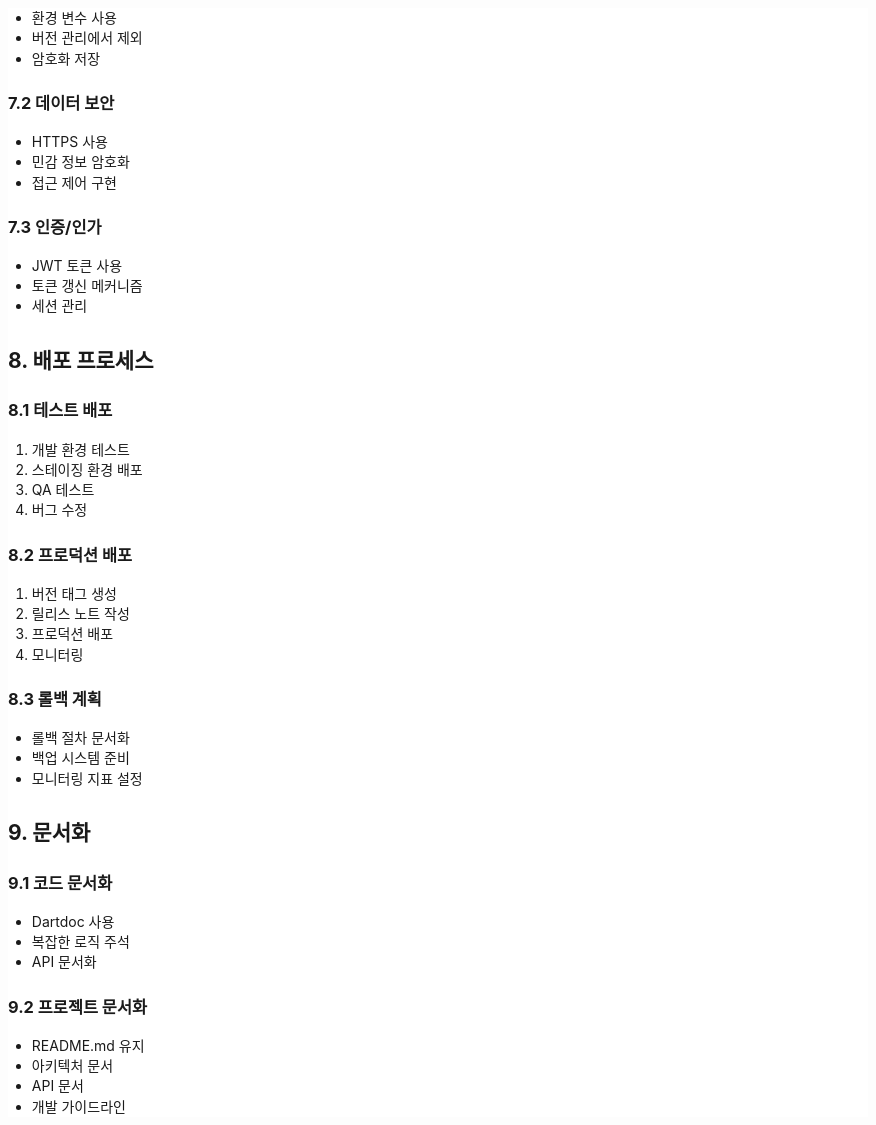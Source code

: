 - 환경 변수 사용
- 버전 관리에서 제외
- 암호화 저장

### 7.2 데이터 보안

- HTTPS 사용
- 민감 정보 암호화
- 접근 제어 구현

### 7.3 인증/인가

- JWT 토큰 사용
- 토큰 갱신 메커니즘
- 세션 관리

## 8. 배포 프로세스

### 8.1 테스트 배포

1. 개발 환경 테스트
2. 스테이징 환경 배포
3. QA 테스트
4. 버그 수정

### 8.2 프로덕션 배포

1. 버전 태그 생성
2. 릴리스 노트 작성
3. 프로덕션 배포
4. 모니터링

### 8.3 롤백 계획

- 롤백 절차 문서화
- 백업 시스템 준비
- 모니터링 지표 설정

## 9. 문서화

### 9.1 코드 문서화

- Dartdoc 사용
- 복잡한 로직 주석
- API 문서화

### 9.2 프로젝트 문서화

- README.md 유지
- 아키텍처 문서
- API 문서
- 개발 가이드라인
